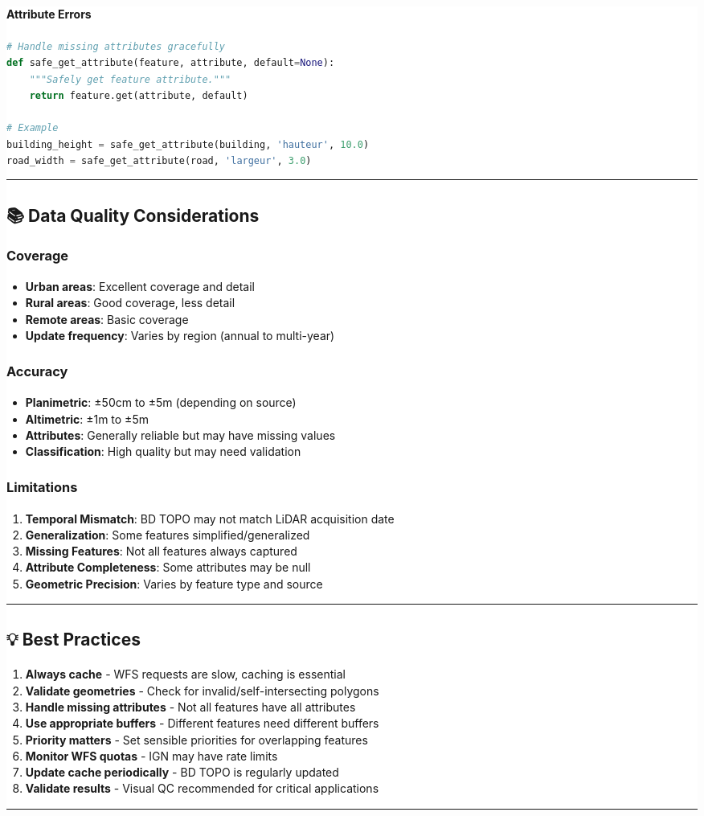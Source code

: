 #### Attribute Errors

```python
# Handle missing attributes gracefully
def safe_get_attribute(feature, attribute, default=None):
    """Safely get feature attribute."""
    return feature.get(attribute, default)

# Example
building_height = safe_get_attribute(building, 'hauteur', 10.0)
road_width = safe_get_attribute(road, 'largeur', 3.0)
```

---

## 📚 Data Quality Considerations

### Coverage

- **Urban areas**: Excellent coverage and detail
- **Rural areas**: Good coverage, less detail
- **Remote areas**: Basic coverage
- **Update frequency**: Varies by region (annual to multi-year)

### Accuracy

- **Planimetric**: ±50cm to ±5m (depending on source)
- **Altimetric**: ±1m to ±5m
- **Attributes**: Generally reliable but may have missing values
- **Classification**: High quality but may need validation

### Limitations

1. **Temporal Mismatch**: BD TOPO may not match LiDAR acquisition date
2. **Generalization**: Some features simplified/generalized
3. **Missing Features**: Not all features always captured
4. **Attribute Completeness**: Some attributes may be null
5. **Geometric Precision**: Varies by feature type and source

---

## 💡 Best Practices

1. **Always cache** - WFS requests are slow, caching is essential
2. **Validate geometries** - Check for invalid/self-intersecting polygons
3. **Handle missing attributes** - Not all features have all attributes
4. **Use appropriate buffers** - Different features need different buffers
5. **Priority matters** - Set sensible priorities for overlapping features
6. **Monitor WFS quotas** - IGN may have rate limits
7. **Update cache periodically** - BD TOPO is regularly updated
8. **Validate results** - Visual QC recommended for critical applications

---